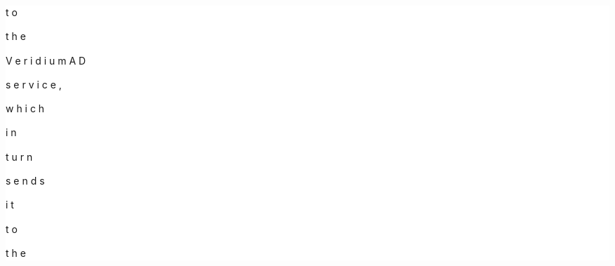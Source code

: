 t
o
 
t
h
e
 
V
e
r
i
d
i
u
m
A
D
 
s
e
r
v
i
c
e
,
 
w
h
i
c
h
 
i
n
 
t
u
r
n
 
s
e
n
d
s
 
i
t
 
t
o
 
t
h
e
 